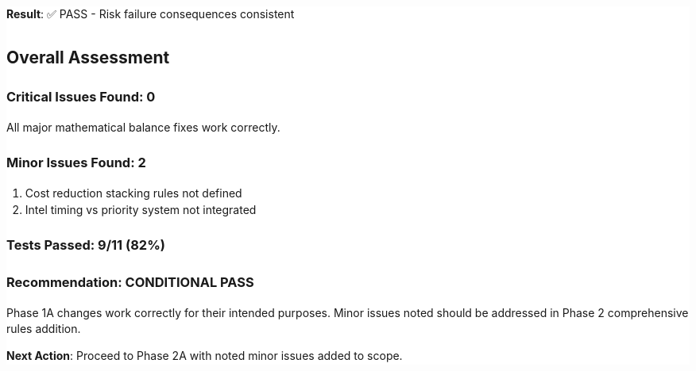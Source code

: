 **Result**: ✅ PASS - Risk failure consequences consistent

## Overall Assessment

### Critical Issues Found: 0
All major mathematical balance fixes work correctly.

### Minor Issues Found: 2  
1. Cost reduction stacking rules not defined
2. Intel timing vs priority system not integrated

### Tests Passed: 9/11 (82%)

### Recommendation: CONDITIONAL PASS
Phase 1A changes work correctly for their intended purposes. Minor issues noted should be addressed in Phase 2 comprehensive rules addition.

**Next Action**: Proceed to Phase 2A with noted minor issues added to scope.